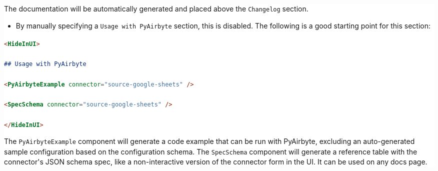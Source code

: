  The documentation will be automatically generated and placed above the `Changelog` section.

- By manually specifying a `Usage with PyAirbyte` section, this is disabled. The following is a good starting point for this section:

```md
<HideInUI>

## Usage with PyAirbyte

<PyAirbyteExample connector="source-google-sheets" />

<SpecSchema connector="source-google-sheets" />

</HideInUI>
```

The `PyAirbyteExample` component will generate a code example that can be run with PyAirbyte, excluding an auto-generated sample configuration based on the configuration schema. The `SpecSchema` component will generate a reference table with the connector's JSON schema spec, like a non-interactive version of the connector form in the UI. It can be used on any docs page.
